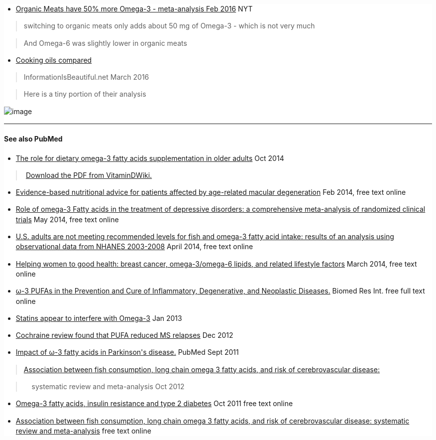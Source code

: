 * [Organic Meats have 50% more Omega-3 - meta-analysis Feb 2016](http://well.blogs.nytimes.com/2016/02/15/more-omega-3-in-organic-meat-and-milk-review-of-studies-says/?_r=0) NYT

> switching to organic meats only adds about 50 mg of Omega-3 - which is not very much

> And Omega-6 was slightly lower in organic meats

* [Cooking oils compared ](http://www.informationisbeautiful.net/visualizations/oil-well-every-cooking-oil-compared/)

> InformationIsBeautiful.net  March 2016

> Here is a tiny portion of their analysis

<img src="https://d378j1rmrlek7x.cloudfront.net/attachments/jpeg/oils-2016.jpg" alt="image" width="900">

---

#### See also PubMed

* [The role for dietary omega-3 fatty acids supplementation in older adults](http://www.ncbi.nlm.nih.gov/pubmed/25285409) Oct 2014

> <i class="fas fa-file-pdf" style="margin-right: 0.3em;"></i><a href="https://d378j1rmrlek7x.cloudfront.net/attachments/pdf/omega-3-and-seniors.pdf">Download the PDF from VitaminDWiki.</a>

* [Evidence-based nutritional advice for patients affected by age-related macular degeneration](http://www.ncbi.nlm.nih.gov/pubmed/24821294) Feb 2014, free text online

* [Role of omega-3 Fatty acids in the treatment of depressive disorders: a comprehensive meta-analysis of randomized clinical trials](http://www.ncbi.nlm.nih.gov/pubmed/24805797) May 2014, free text online

* [U.S. adults are not meeting recommended levels for fish and omega-3 fatty acid intake: results of an analysis using observational data from NHANES 2003-2008](http://www.ncbi.nlm.nih.gov/pubmed/24694001) April 2014, free text online

* [Helping women to good health: breast cancer, omega-3/omega-6 lipids, and related lifestyle factors](http://www.ncbi.nlm.nih.gov/pubmed/24669767) March 2014, free text online

* [ω-3 PUFAs in the Prevention and Cure of Inflammatory, Degenerative, and Neoplastic Diseases.](http://www.ncbi.nlm.nih.gov/pubmed/24151626?dopt=Abstract) Biomed Res Int. free full text online

* [Statins appear to interfere with Omega-3](http://www.ncbi.nlm.nih.gov/pubmed/23289647) Jan 2013

* [Cochraine review found that PUFA reduced MS relapses](http://www.ncbi.nlm.nih.gov/pubmed/23235605) Dec 2012

* [Impact of ω-3 fatty acids in Parkinson's disease.](http://www.ncbi.nlm.nih.gov/pubmed/21414422%20) PubMed Sept 2011

> [Association between fish consumption, long chain omega 3 fatty acids, and risk of cerebrovascular disease:](http://www.ncbi.nlm.nih.gov/pubmed/23112118)

> &nbsp; &nbsp; systematic review and meta-analysis Oct 2012

* [Omega-3 fatty acids, insulin resistance and type 2 diabetes](http://www.ncbi.nlm.nih.gov/pubmed/22973318) Oct 2011 free text online

* [Association between fish consumption, long chain omega 3 fatty acids, and risk of cerebrovascular disease: systematic review and meta-analysis](http://www.ncbi.nlm.nih.gov/pubmed/23112118%20) free text online
